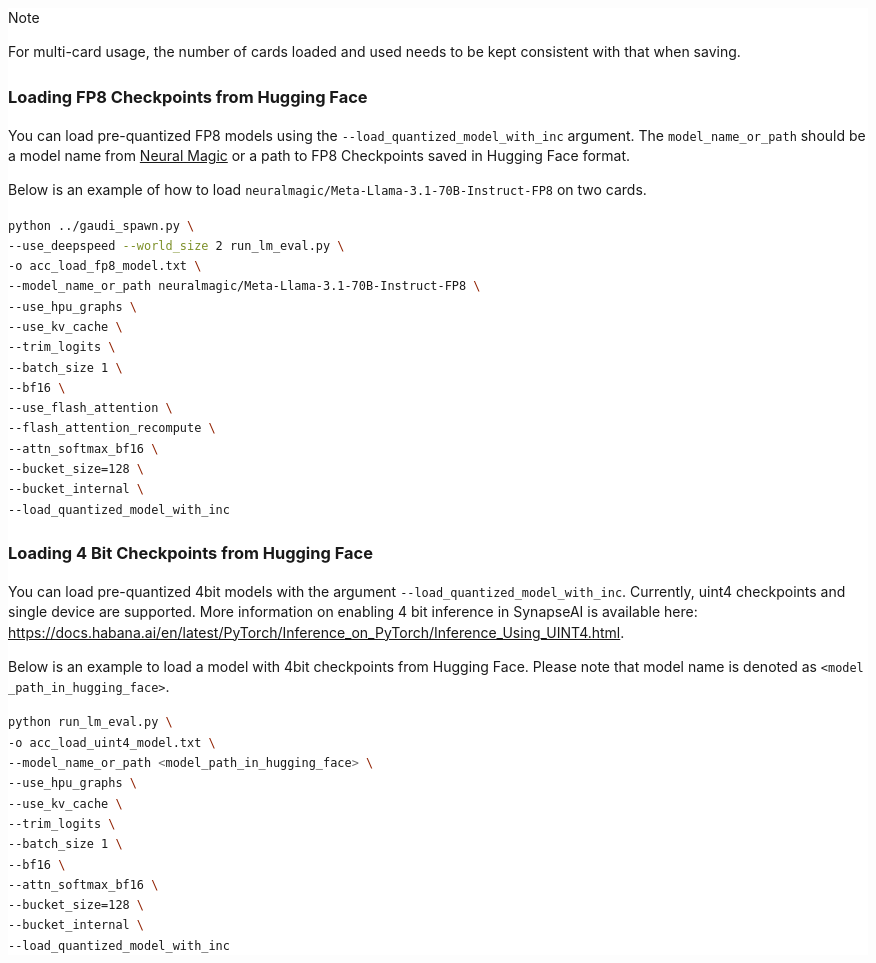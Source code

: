 > [!NOTE]
> For multi-card usage, the number of cards loaded and used needs to be kept consistent with that when saving.

### Loading FP8 Checkpoints from Hugging Face
You can load pre-quantized FP8 models using the `--load_quantized_model_with_inc` argument. The `model_name_or_path` should be a model name from [Neural Magic](https://huggingface.co/collections/neuralmagic/fp8-llms-for-vllm-666742ed2b78b7ac8df13127) or a path to FP8 Checkpoints saved in Hugging Face format.

Below is an example of how to load `neuralmagic/Meta-Llama-3.1-70B-Instruct-FP8` on two cards.
```bash
python ../gaudi_spawn.py \
--use_deepspeed --world_size 2 run_lm_eval.py \
-o acc_load_fp8_model.txt \
--model_name_or_path neuralmagic/Meta-Llama-3.1-70B-Instruct-FP8 \
--use_hpu_graphs \
--use_kv_cache \
--trim_logits \
--batch_size 1 \
--bf16 \
--use_flash_attention \
--flash_attention_recompute \
--attn_softmax_bf16 \
--bucket_size=128 \
--bucket_internal \
--load_quantized_model_with_inc
```

### Loading 4 Bit Checkpoints from Hugging Face

You can load pre-quantized 4bit models with the argument `--load_quantized_model_with_inc`.
Currently, uint4 checkpoints and single device are supported.
More information on enabling 4 bit inference in SynapseAI is available here:
https://docs.habana.ai/en/latest/PyTorch/Inference_on_PyTorch/Inference_Using_UINT4.html.

Below is an example to load a model with 4bit checkpoints from Hugging Face.
Please note that model name is denoted as `<model_path_in_hugging_face>`.

```bash
python run_lm_eval.py \
-o acc_load_uint4_model.txt \
--model_name_or_path <model_path_in_hugging_face> \
--use_hpu_graphs \
--use_kv_cache \
--trim_logits \
--batch_size 1 \
--bf16 \
--attn_softmax_bf16 \
--bucket_size=128 \
--bucket_internal \
--load_quantized_model_with_inc
```
